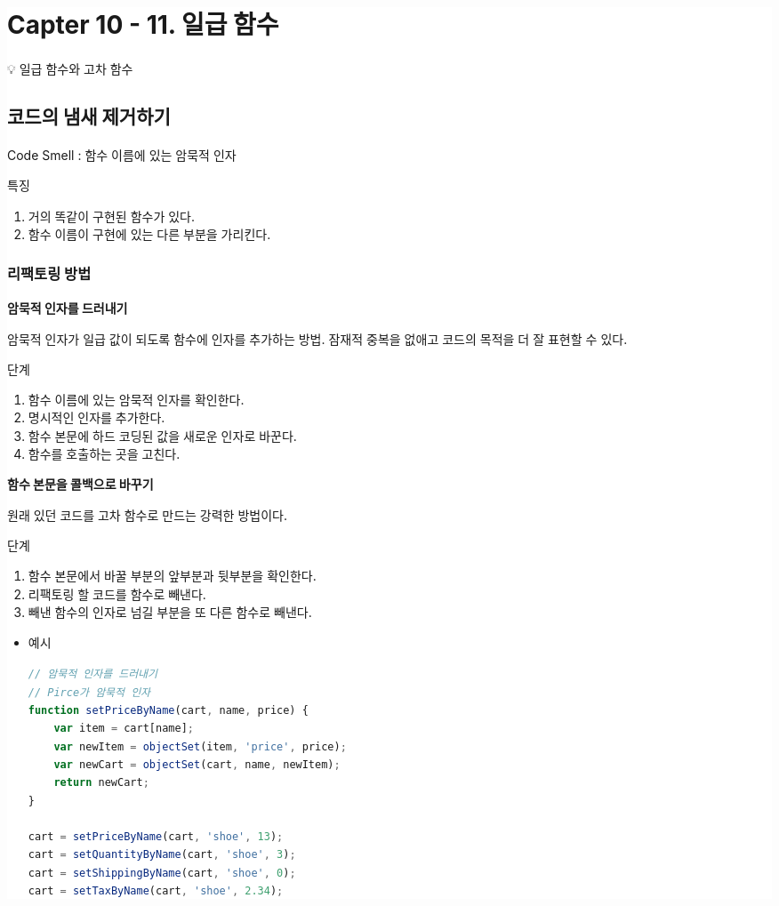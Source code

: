 
# Capter 10 - 11. 일급 함수

<aside>
💡 일급 함수와 고차 함수

</aside>

## 코드의 냄새 제거하기

Code Smell : 함수 이름에 있는 암묵적 인자 

특징 

1. 거의 똑같이 구현된 함수가 있다.
2. 함수 이름이 구현에 있는 다른 부분을 가리킨다.

### 리팩토링 방법

**암묵적 인자를 드러내기**

암묵적 인자가 일급 값이 되도록 함수에 인자를 추가하는 방법. 잠재적 중복을 없애고 코드의 목적을 더 잘 표현할 수 있다.

단계

1. 함수 이름에 있는 암묵적 인자를 확인한다.
2. 명시적인 인자를 추가한다.
3. 함수 본문에 하드 코딩된 값을 새로운 인자로 바꾼다.
4. 함수를 호출하는 곳을 고친다.

**함수 본문을 콜백으로 바꾸기**

원래 있던 코드를 고차 함수로 만드는 강력한 방법이다.

단계

1. 함수 본문에서 바꿀 부분의 앞부분과 뒷부분을 확인한다.
2. 리팩토링 할 코드를 함수로 빼낸다.
3. 빼낸 함수의 인자로 넘길 부분을 또 다른 함수로 빼낸다.

- 예시
    
    ```jsx
    // 암묵적 인자를 드러내기
    // Pirce가 암묵적 인자 
    function setPriceByName(cart, name, price) {
    	var item = cart[name];
    	var newItem = objectSet(item, 'price', price);
    	var newCart = objectSet(cart, name, newItem);
    	return newCart;
    }
    
    cart = setPriceByName(cart, 'shoe', 13);
    cart = setQuantityByName(cart, 'shoe', 3);
    cart = setShippingByName(cart, 'shoe', 0);
    cart = setTaxByName(cart, 'shoe', 2.34);
    ```
    